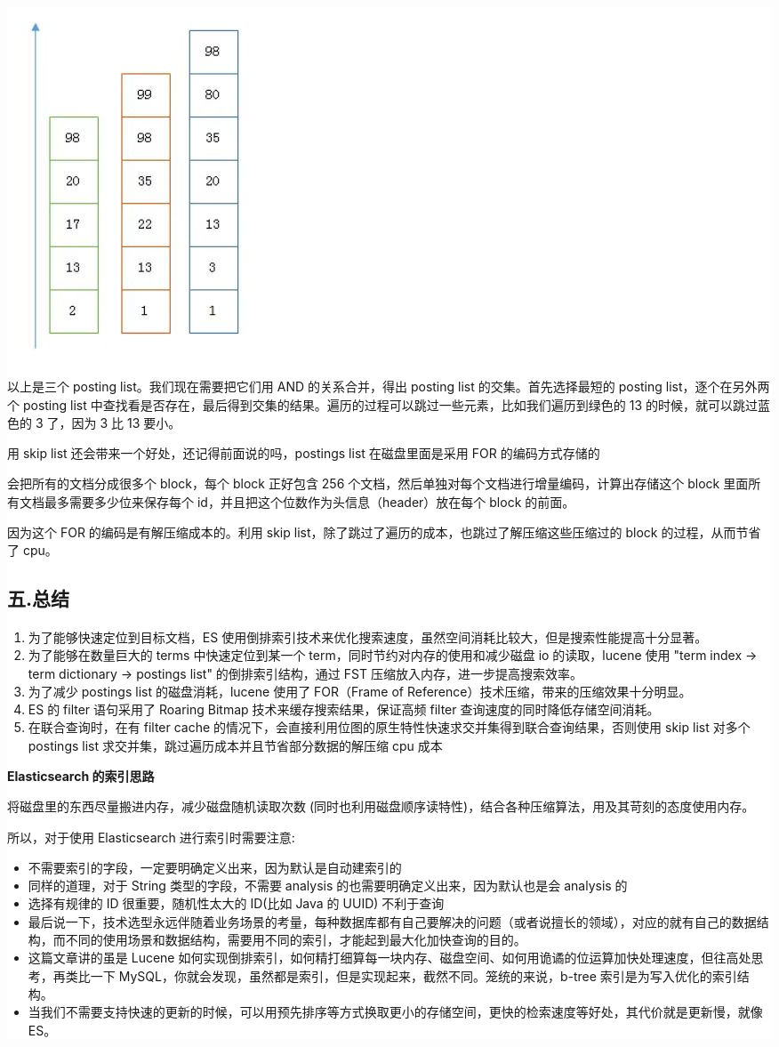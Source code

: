 ![es10](/img-post/202209/es10.jpg "es10")

以上是三个 posting list。我们现在需要把它们用 AND 的关系合并，得出 posting list 的交集。首先选择最短的 posting list，逐个在另外两个 posting list 中查找看是否存在，最后得到交集的结果。遍历的过程可以跳过一些元素，比如我们遍历到绿色的 13 的时候，就可以跳过蓝色的 3 了，因为 3 比 13 要小。

用 skip list 还会带来一个好处，还记得前面说的吗，postings list 在磁盘里面是采用 FOR 的编码方式存储的

会把所有的文档分成很多个 block，每个 block 正好包含 256 个文档，然后单独对每个文档进行增量编码，计算出存储这个 block 里面所有文档最多需要多少位来保存每个 id，并且把这个位数作为头信息（header）放在每个 block 的前面。

因为这个 FOR 的编码是有解压缩成本的。利用 skip list，除了跳过了遍历的成本，也跳过了解压缩这些压缩过的 block 的过程，从而节省了 cpu。

## 五.总结
1. 为了能够快速定位到目标文档，ES 使用倒排索引技术来优化搜索速度，虽然空间消耗比较大，但是搜索性能提高十分显著。
2. 为了能够在数量巨大的 terms 中快速定位到某一个 term，同时节约对内存的使用和减少磁盘 io 的读取，lucene 使用 "term index -> term dictionary -> postings list" 的倒排索引结构，通过 FST 压缩放入内存，进一步提高搜索效率。
3. 为了减少 postings list 的磁盘消耗，lucene 使用了 FOR（Frame of Reference）技术压缩，带来的压缩效果十分明显。
4. ES 的 filter 语句采用了 Roaring Bitmap 技术来缓存搜索结果，保证高频 filter 查询速度的同时降低存储空间消耗。
5. 在联合查询时，在有 filter cache 的情况下，会直接利用位图的原生特性快速求交并集得到联合查询结果，否则使用 skip list 对多个 postings list 求交并集，跳过遍历成本并且节省部分数据的解压缩 cpu 成本

**Elasticsearch 的索引思路**

将磁盘里的东西尽量搬进内存，减少磁盘随机读取次数 (同时也利用磁盘顺序读特性)，结合各种压缩算法，用及其苛刻的态度使用内存。

所以，对于使用 Elasticsearch 进行索引时需要注意:
- 不需要索引的字段，一定要明确定义出来，因为默认是自动建索引的
- 同样的道理，对于 String 类型的字段，不需要 analysis 的也需要明确定义出来，因为默认也是会 analysis 的
- 选择有规律的 ID 很重要，随机性太大的 ID(比如 Java 的 UUID) 不利于查询
- 最后说一下，技术选型永远伴随着业务场景的考量，每种数据库都有自己要解决的问题（或者说擅长的领域），对应的就有自己的数据结构，而不同的使用场景和数据结构，需要用不同的索引，才能起到最大化加快查询的目的。
- 这篇文章讲的虽是 Lucene 如何实现倒排索引，如何精打细算每一块内存、磁盘空间、如何用诡谲的位运算加快处理速度，但往高处思考，再类比一下 MySQL，你就会发现，虽然都是索引，但是实现起来，截然不同。笼统的来说，b-tree 索引是为写入优化的索引结构。
- 当我们不需要支持快速的更新的时候，可以用预先排序等方式换取更小的存储空间，更快的检索速度等好处，其代价就是更新慢，就像 ES。
